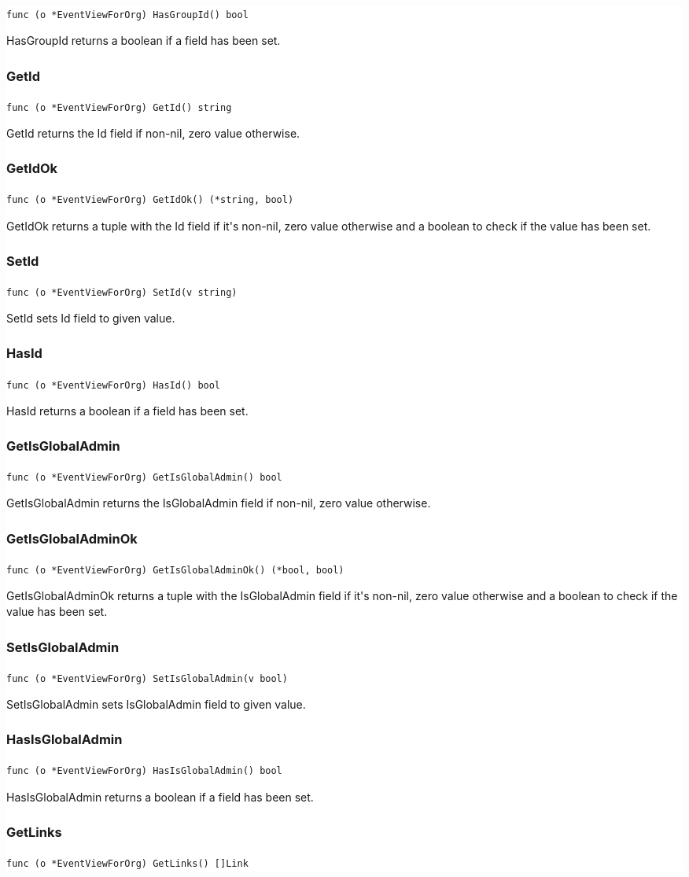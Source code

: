 `func (o *EventViewForOrg) HasGroupId() bool`

HasGroupId returns a boolean if a field has been set.
### GetId

`func (o *EventViewForOrg) GetId() string`

GetId returns the Id field if non-nil, zero value otherwise.

### GetIdOk

`func (o *EventViewForOrg) GetIdOk() (*string, bool)`

GetIdOk returns a tuple with the Id field if it's non-nil, zero value otherwise
and a boolean to check if the value has been set.

### SetId

`func (o *EventViewForOrg) SetId(v string)`

SetId sets Id field to given value.

### HasId

`func (o *EventViewForOrg) HasId() bool`

HasId returns a boolean if a field has been set.
### GetIsGlobalAdmin

`func (o *EventViewForOrg) GetIsGlobalAdmin() bool`

GetIsGlobalAdmin returns the IsGlobalAdmin field if non-nil, zero value otherwise.

### GetIsGlobalAdminOk

`func (o *EventViewForOrg) GetIsGlobalAdminOk() (*bool, bool)`

GetIsGlobalAdminOk returns a tuple with the IsGlobalAdmin field if it's non-nil, zero value otherwise
and a boolean to check if the value has been set.

### SetIsGlobalAdmin

`func (o *EventViewForOrg) SetIsGlobalAdmin(v bool)`

SetIsGlobalAdmin sets IsGlobalAdmin field to given value.

### HasIsGlobalAdmin

`func (o *EventViewForOrg) HasIsGlobalAdmin() bool`

HasIsGlobalAdmin returns a boolean if a field has been set.
### GetLinks

`func (o *EventViewForOrg) GetLinks() []Link`
